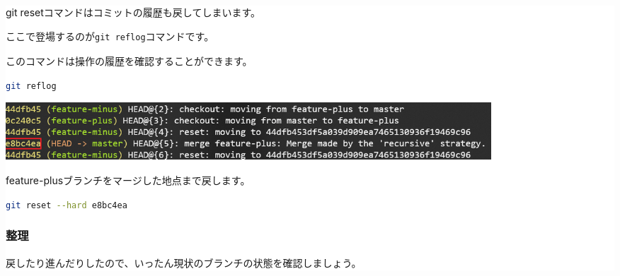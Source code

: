 git resetコマンドはコミットの履歴も戻してしまいます。

ここで登場するのが`git reflog`コマンドです。

このコマンドは操作の履歴を確認することができます。

```bash
git reflog
```

<img src="./log_image/13.png" style="zoom:67%;" />

feature-plusブランチをマージした地点まで戻します。

```bash
git reset --hard e8bc4ea
```

### 整理

戻したり進んだりしたので、いったん現状のブランチの状態を確認しましょう。
